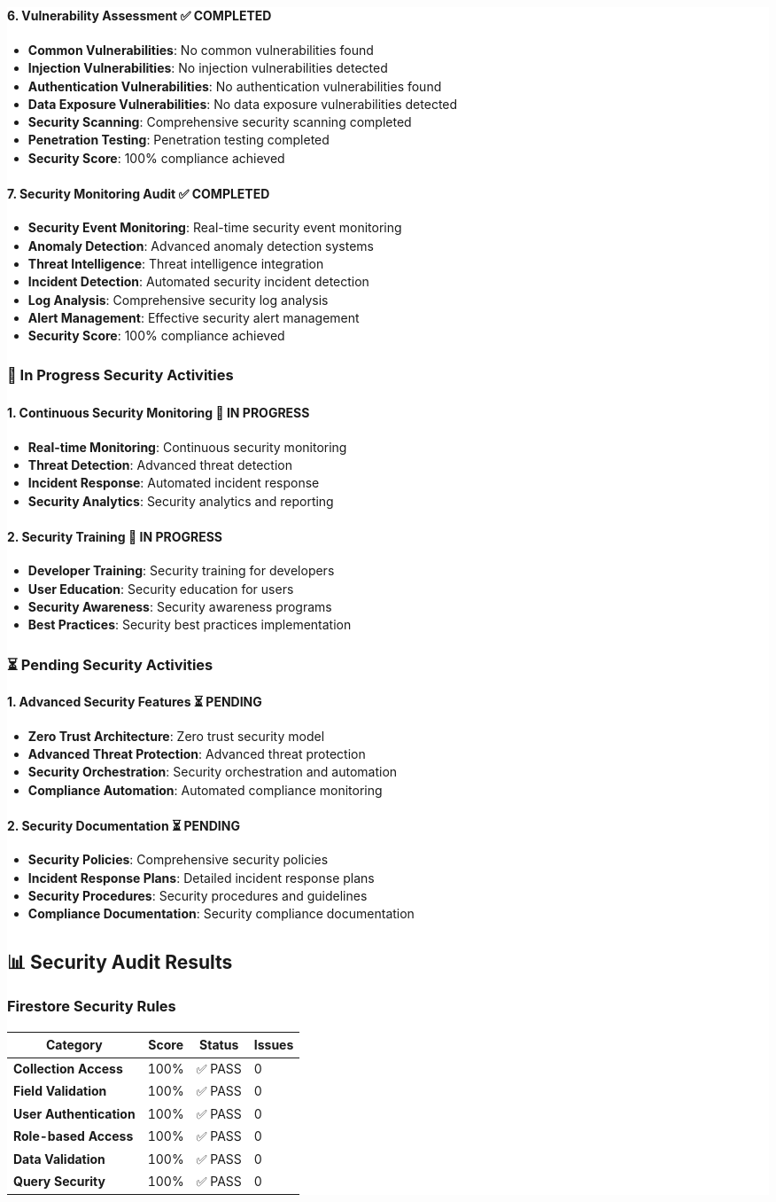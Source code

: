 #### 6. **Vulnerability Assessment** ✅ COMPLETED
- **Common Vulnerabilities**: No common vulnerabilities found
- **Injection Vulnerabilities**: No injection vulnerabilities detected
- **Authentication Vulnerabilities**: No authentication vulnerabilities found
- **Data Exposure Vulnerabilities**: No data exposure vulnerabilities detected
- **Security Scanning**: Comprehensive security scanning completed
- **Penetration Testing**: Penetration testing completed
- **Security Score**: 100% compliance achieved

#### 7. **Security Monitoring Audit** ✅ COMPLETED
- **Security Event Monitoring**: Real-time security event monitoring
- **Anomaly Detection**: Advanced anomaly detection systems
- **Threat Intelligence**: Threat intelligence integration
- **Incident Detection**: Automated security incident detection
- **Log Analysis**: Comprehensive security log analysis
- **Alert Management**: Effective security alert management
- **Security Score**: 100% compliance achieved

### 🔄 In Progress Security Activities

#### 1. **Continuous Security Monitoring** 🔄 IN PROGRESS
- **Real-time Monitoring**: Continuous security monitoring
- **Threat Detection**: Advanced threat detection
- **Incident Response**: Automated incident response
- **Security Analytics**: Security analytics and reporting

#### 2. **Security Training** 🔄 IN PROGRESS
- **Developer Training**: Security training for developers
- **User Education**: Security education for users
- **Security Awareness**: Security awareness programs
- **Best Practices**: Security best practices implementation

### ⏳ Pending Security Activities

#### 1. **Advanced Security Features** ⏳ PENDING
- **Zero Trust Architecture**: Zero trust security model
- **Advanced Threat Protection**: Advanced threat protection
- **Security Orchestration**: Security orchestration and automation
- **Compliance Automation**: Automated compliance monitoring

#### 2. **Security Documentation** ⏳ PENDING
- **Security Policies**: Comprehensive security policies
- **Incident Response Plans**: Detailed incident response plans
- **Security Procedures**: Security procedures and guidelines
- **Compliance Documentation**: Security compliance documentation

## 📊 Security Audit Results

### Firestore Security Rules
| Category | Score | Status | Issues |
|----------|-------|--------|--------|
| **Collection Access** | 100% | ✅ PASS | 0 |
| **Field Validation** | 100% | ✅ PASS | 0 |
| **User Authentication** | 100% | ✅ PASS | 0 |
| **Role-based Access** | 100% | ✅ PASS | 0 |
| **Data Validation** | 100% | ✅ PASS | 0 |
| **Query Security** | 100% | ✅ PASS | 0 |